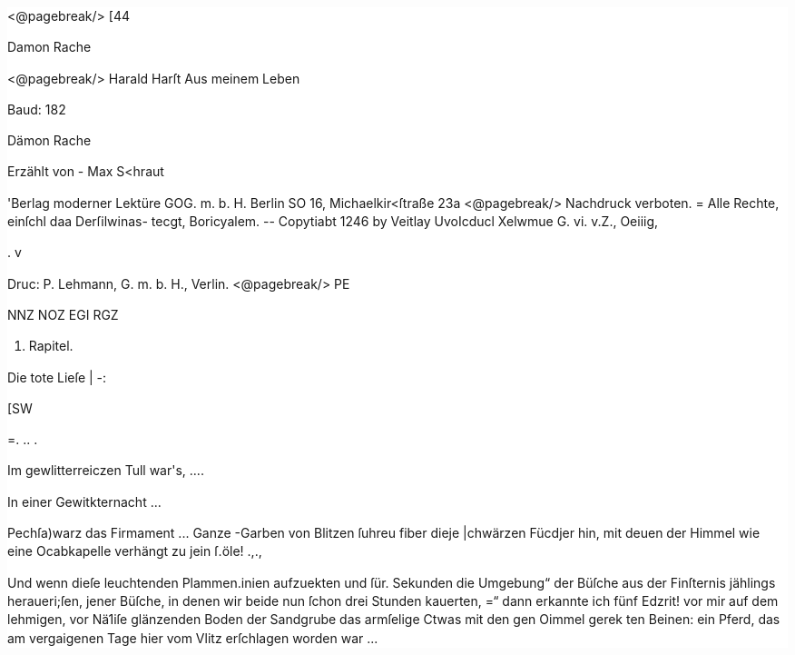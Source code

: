 <@pagebreak/>
[44

Damon Rache

 

 

 
<@pagebreak/>
Harald Harſt
Aus meinem Leben

Baud: 182

Dämon Rache

Erzählt von -
Max S<hraut

 

'Berlag moderner Lektüre GOG. m. b. H.
Berlin SO 16, Michaelkir<ſtraße 23a
<@pagebreak/>
Nachdruck verboten. = Alle Rechte, einſchl daa Derſilwinas-
tecgt, Boricyalem. -- Copytiabt 1246 by Veitlay UvoIcducl
Xelwmue G. vi. v.Z., Oeiiig,

. v

Druc: P. Lehmann, G. m. b. H., Verlin.
<@pagebreak/>
PE

NNZ NOZ EGI RGZ

 

 

 

1. Rapitel.

Die tote Lieſe | -:

[SW

=. .. .

 

Im gewlitterreiczen Tull war's, ....

In einer Gewitkternacht ...

Pechſa)warz das Firmament ... Ganze -Garben von
Blitzen ſuhreu fiber dieje |chwärzen Fücdjer hin, mit deuen
der Himmel wie eine Ocabkapelle verhängt zu jein ſ.öle! .,.,

Und wenn dieſe leuchtenden Plammen.inien aufzuekten
und ſür. Sekunden die Umgebung“ der Büſche aus der
Finſternis jählings heraueri;ſen, jener Büſche, in denen wir
beide nun ſchon drei Stunden kauerten, =“ dann erkannte ich
fünf Edzrit! vor mir auf dem lehmigen, vor Nä1iſe glänzenden
Boden der Sandgrube das armſelige Ctwas mit den gen
Oimmel gerek ten Beinen: ein Pferd, das am vergaigenen
Tage hier vom Vlitz erſchlagen worden war ...
